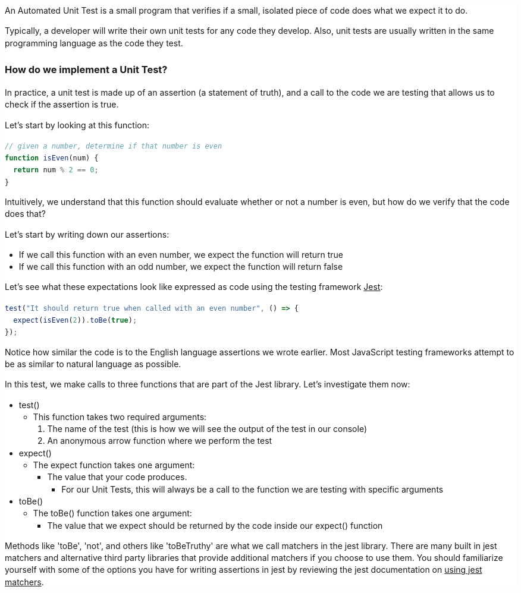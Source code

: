 An Automated Unit Test is a small program that verifies if a small, isolated piece of code does what we expect it to do.

Typically, a developer will write their own unit tests for any code they develop. Also, unit tests are usually written in the same programming language as the code they test.

### How do we implement a Unit Test?

In practice, a unit test is made up of an assertion (a statement of truth), and a call to the code we are testing that allows us to check if the assertion is true.

Let’s start by looking at this function:

```javascript
// given a number, determine if that number is even
function isEven(num) {
  return num % 2 == 0;
}
```

Intuitively, we understand that this function should evaluate whether or not a number is even, but how do we verify that the code does that?

Let’s start by writing down our assertions:

- If we call this function with an even number, we expect the function will return true
- If we call this function with an odd number, we expect the function will return false

Let’s see what these expectations look like expressed as code using the testing framework [Jest](https://jestjs.io/):

```javascript
test("It should return true when called with an even number", () => {
  expect(isEven(2)).toBe(true);
});
```

Notice how similar the code is to the English language assertions we wrote earlier. Most JavaScript testing frameworks attempt to be as similar to natural language as possible.

In this test, we make calls to three functions that are part of the Jest library. Let’s investigate them now:

- test()
  - This function takes two required arguments:
    1. The name of the test (this is how we will see the output of the test in our console)
    2. An anonymous arrow function where we perform the test
- expect()
  - The expect function takes one argument:
    - The value that your code produces.
      - For our Unit Tests, this will always be a call to the function we are testing with specific arguments
- toBe()
  - The toBe() function takes one argument:
    - The value that we expect should be returned by the code inside our expect() function

Methods like 'toBe', 'not', and others like 'toBeTruthy' are what we call matchers in the jest library. There are many built in jest matchers and alternative third party libraries that provide additional matchers if you choose to use them. You should familiarize  yourself with some of the options you have for writing assertions in jest by reviewing the jest documentation on [using jest matchers](https://jestjs.io/docs/using-matchers).
